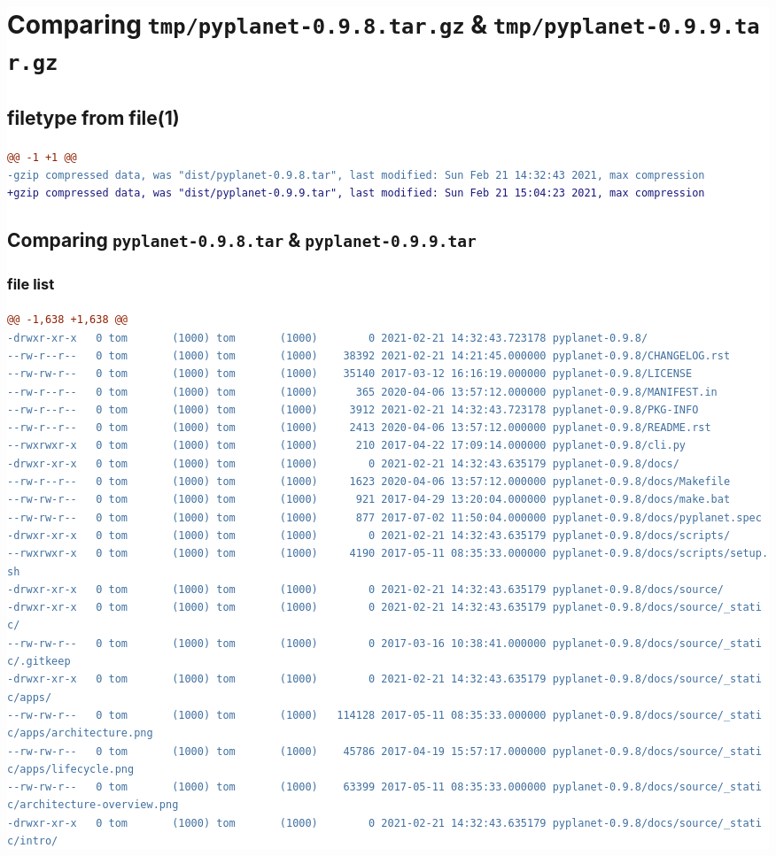 # Comparing `tmp/pyplanet-0.9.8.tar.gz` & `tmp/pyplanet-0.9.9.tar.gz`

## filetype from file(1)

```diff
@@ -1 +1 @@
-gzip compressed data, was "dist/pyplanet-0.9.8.tar", last modified: Sun Feb 21 14:32:43 2021, max compression
+gzip compressed data, was "dist/pyplanet-0.9.9.tar", last modified: Sun Feb 21 15:04:23 2021, max compression
```

## Comparing `pyplanet-0.9.8.tar` & `pyplanet-0.9.9.tar`

### file list

```diff
@@ -1,638 +1,638 @@
-drwxr-xr-x   0 tom       (1000) tom       (1000)        0 2021-02-21 14:32:43.723178 pyplanet-0.9.8/
--rw-r--r--   0 tom       (1000) tom       (1000)    38392 2021-02-21 14:21:45.000000 pyplanet-0.9.8/CHANGELOG.rst
--rw-rw-r--   0 tom       (1000) tom       (1000)    35140 2017-03-12 16:16:19.000000 pyplanet-0.9.8/LICENSE
--rw-r--r--   0 tom       (1000) tom       (1000)      365 2020-04-06 13:57:12.000000 pyplanet-0.9.8/MANIFEST.in
--rw-r--r--   0 tom       (1000) tom       (1000)     3912 2021-02-21 14:32:43.723178 pyplanet-0.9.8/PKG-INFO
--rw-r--r--   0 tom       (1000) tom       (1000)     2413 2020-04-06 13:57:12.000000 pyplanet-0.9.8/README.rst
--rwxrwxr-x   0 tom       (1000) tom       (1000)      210 2017-04-22 17:09:14.000000 pyplanet-0.9.8/cli.py
-drwxr-xr-x   0 tom       (1000) tom       (1000)        0 2021-02-21 14:32:43.635179 pyplanet-0.9.8/docs/
--rw-r--r--   0 tom       (1000) tom       (1000)     1623 2020-04-06 13:57:12.000000 pyplanet-0.9.8/docs/Makefile
--rw-rw-r--   0 tom       (1000) tom       (1000)      921 2017-04-29 13:20:04.000000 pyplanet-0.9.8/docs/make.bat
--rw-rw-r--   0 tom       (1000) tom       (1000)      877 2017-07-02 11:50:04.000000 pyplanet-0.9.8/docs/pyplanet.spec
-drwxr-xr-x   0 tom       (1000) tom       (1000)        0 2021-02-21 14:32:43.635179 pyplanet-0.9.8/docs/scripts/
--rwxrwxr-x   0 tom       (1000) tom       (1000)     4190 2017-05-11 08:35:33.000000 pyplanet-0.9.8/docs/scripts/setup.sh
-drwxr-xr-x   0 tom       (1000) tom       (1000)        0 2021-02-21 14:32:43.635179 pyplanet-0.9.8/docs/source/
-drwxr-xr-x   0 tom       (1000) tom       (1000)        0 2021-02-21 14:32:43.635179 pyplanet-0.9.8/docs/source/_static/
--rw-rw-r--   0 tom       (1000) tom       (1000)        0 2017-03-16 10:38:41.000000 pyplanet-0.9.8/docs/source/_static/.gitkeep
-drwxr-xr-x   0 tom       (1000) tom       (1000)        0 2021-02-21 14:32:43.635179 pyplanet-0.9.8/docs/source/_static/apps/
--rw-rw-r--   0 tom       (1000) tom       (1000)   114128 2017-05-11 08:35:33.000000 pyplanet-0.9.8/docs/source/_static/apps/architecture.png
--rw-rw-r--   0 tom       (1000) tom       (1000)    45786 2017-04-19 15:57:17.000000 pyplanet-0.9.8/docs/source/_static/apps/lifecycle.png
--rw-rw-r--   0 tom       (1000) tom       (1000)    63399 2017-05-11 08:35:33.000000 pyplanet-0.9.8/docs/source/_static/architecture-overview.png
-drwxr-xr-x   0 tom       (1000) tom       (1000)        0 2021-02-21 14:32:43.635179 pyplanet-0.9.8/docs/source/_static/intro/
```